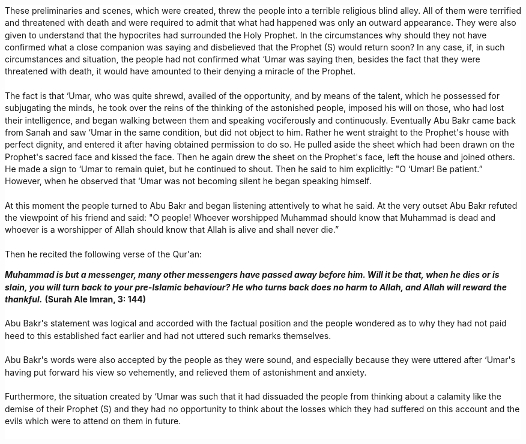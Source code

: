  These preliminaries and scenes, which were created, threw the people
into a terrible religious blind alley. All of them were terrified and
threatened with death and were required to admit that what had happened
was only an outward appearance. They were also given to understand that
the hypocrites had surrounded the Holy Prophet. In the circumstances why
should they not have confirmed what a close companion was saying and
disbelieved that the Prophet (S) would return soon? In any case, if, in
such circumstances and situation, the people had not confirmed what
‘Umar was saying then, besides the fact that they were threatened with
death, it would have amounted to their denying a miracle of the
Prophet.  
    
 The fact is that ‘Umar, who was quite shrewd, availed of the
opportunity, and by means of the talent, which he possessed for
subjugating the minds, he took over the reins of the thinking of the
astonished people, imposed his will on those, who had lost their
intelligence, and began walking between them and speaking vociferously
and continuously. Eventually Abu Bakr came back from Sanah and saw ‘Umar
in the same condition, but did not object to him. Rather he went
straight to the Prophet's house with perfect dignity, and entered it
after having obtained permission to do so. He pulled aside the sheet
which had been drawn on the Prophet's sacred face and kissed the face.
Then he again drew the sheet on the Prophet's face, left the house and
joined others. He made a sign to ‘Umar to remain quiet, but he continued
to shout. Then he said to him explicitly: "O ‘Umar! Be patient.”
However, when he observed that ‘Umar was not becoming silent he began
speaking himself.  
    
 At this moment the people turned to Abu Bakr and began listening
attentively to what he said. At the very outset Abu Bakr refuted the
viewpoint of his friend and said: "O people! Whoever worshipped Muhammad
should know that Muhammad is dead and whoever is a worshipper of Allah
should know that Allah is alive and shall never die.”  
    
 Then he recited the following verse of the Qur'an:

***Muhammad is but a messenger, many other messengers have passed away
before him. Will it be that, when he dies or is slain, you will turn
back to your pre-Islamic behaviour? He who turns back does no harm to
Allah, and Allah will reward the thankful.*** **(Surah Ale Imran, 3:
144)**  
    
 Abu Bakr's statement was logical and accorded with the factual position
and the people wondered as to why they had not paid heed to this
established fact earlier and had not uttered such remarks themselves.  
    
 Abu Bakr's words were also accepted by the people as they were sound,
and especially because they were uttered after ‘Umar's having put
forward his view so vehemently, and relieved them of astonishment and
anxiety.  
    
 Furthermore, the situation created by ‘Umar was such that it had
dissuaded the people from thinking about a calamity like the demise of
their Prophet (S) and they had no opportunity to think about the losses
which they had suffered on this account and the evils which were to
attend on them in future.  
    